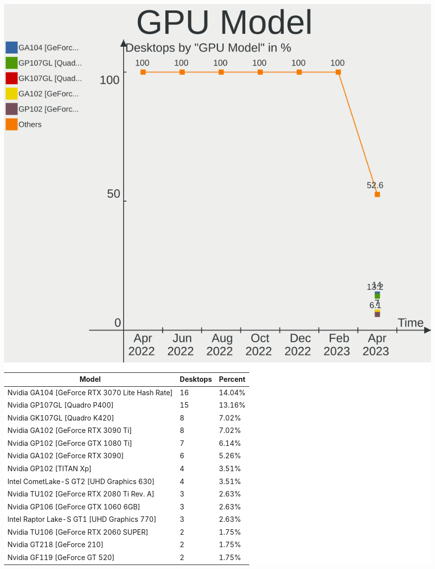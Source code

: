 ![GPU Model](./images/line_chart/gpu_model.svg)

| Model                                                                       | Desktops | Percent |
|-----------------------------------------------------------------------------|----------|---------|
| Nvidia GA104 [GeForce RTX 3070 Lite Hash Rate]                              | 16       | 14.04%  |
| Nvidia GP107GL [Quadro P400]                                                | 15       | 13.16%  |
| Nvidia GK107GL [Quadro K420]                                                | 8        | 7.02%   |
| Nvidia GA102 [GeForce RTX 3090 Ti]                                          | 8        | 7.02%   |
| Nvidia GP102 [GeForce GTX 1080 Ti]                                          | 7        | 6.14%   |
| Nvidia GA102 [GeForce RTX 3090]                                             | 6        | 5.26%   |
| Nvidia GP102 [TITAN Xp]                                                     | 4        | 3.51%   |
| Intel CometLake-S GT2 [UHD Graphics 630]                                    | 4        | 3.51%   |
| Nvidia TU102 [GeForce RTX 2080 Ti Rev. A]                                   | 3        | 2.63%   |
| Nvidia GP106 [GeForce GTX 1060 6GB]                                         | 3        | 2.63%   |
| Intel Raptor Lake-S GT1 [UHD Graphics 770]                                  | 3        | 2.63%   |
| Nvidia TU106 [GeForce RTX 2060 SUPER]                                       | 2        | 1.75%   |
| Nvidia GT218 [GeForce 210]                                                  | 2        | 1.75%   |
| Nvidia GF119 [GeForce GT 520]                                               | 2        | 1.75%   |